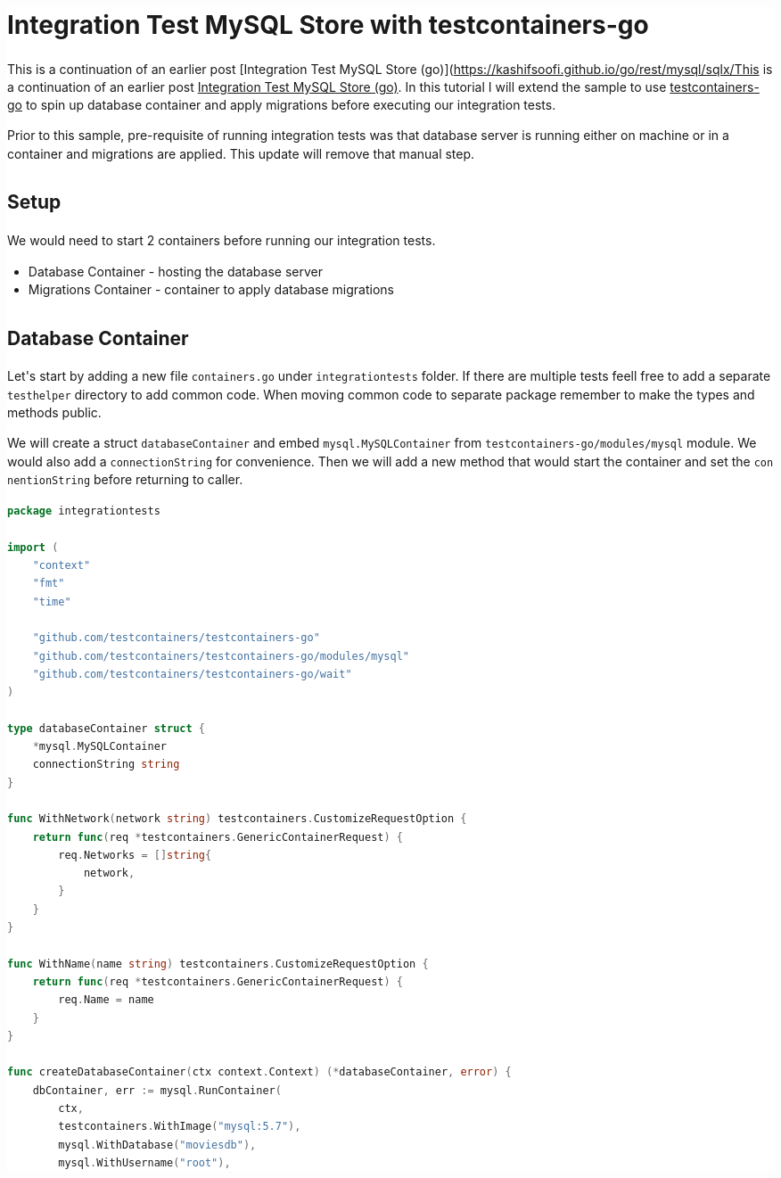 # Integration Test MySQL Store with testcontainers-go
This is a continuation of an earlier post [Integration Test MySQL Store (go)](https://kashifsoofi.github.io/go/rest/mysql/sqlx/This is a continuation of an earlier post [Integration Test MySQL Store (go)](https://kashifsoofi.github.io/go/testing/integrationtest/mysql/integration-test-mysql-go/). In this tutorial I will extend the sample to use [testcontainers-go](https://golang.testcontainers.org) to spin up database container and apply migrations before executing our integration tests.

Prior to this sample, pre-requisite of running integration tests was that database server is running either on machine or in a container and migrations are applied. This update will remove that manual step.

## Setup
We would need to start 2 containers before running our integration tests.
* Database Container - hosting the database server
* Migrations Container - container to apply database migrations

## Database Container
Let's start by adding a new file `containers.go` under `integrationtests` folder. If there are multiple tests feell free to add a separate `testhelper` directory to add common code. When moving common code to separate package remember to make the types and methods public.

We will create a struct `databaseContainer` and embed `mysql.MySQLContainer` from `testcontainers-go/modules/mysql` module. We would also add a `connectionString` for convenience. Then we will add a new method that would start the container and set the `connentionString` before returning to caller.
```go
package integrationtests

import (
	"context"
	"fmt"
	"time"

	"github.com/testcontainers/testcontainers-go"
	"github.com/testcontainers/testcontainers-go/modules/mysql"
	"github.com/testcontainers/testcontainers-go/wait"
)

type databaseContainer struct {
	*mysql.MySQLContainer
	connectionString string
}

func WithNetwork(network string) testcontainers.CustomizeRequestOption {
	return func(req *testcontainers.GenericContainerRequest) {
		req.Networks = []string{
			network,
		}
	}
}

func WithName(name string) testcontainers.CustomizeRequestOption {
	return func(req *testcontainers.GenericContainerRequest) {
		req.Name = name
	}
}

func createDatabaseContainer(ctx context.Context) (*databaseContainer, error) {
	dbContainer, err := mysql.RunContainer(
		ctx,
		testcontainers.WithImage("mysql:5.7"),
		mysql.WithDatabase("moviesdb"),
		mysql.WithUsername("root"),
```